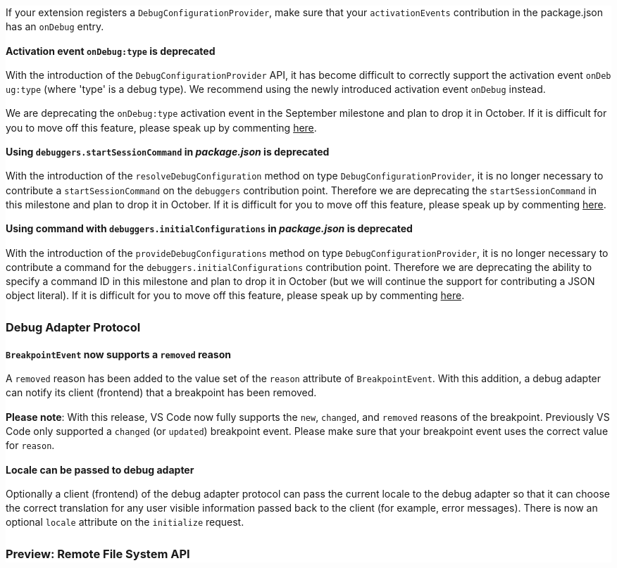 If your extension registers a `DebugConfigurationProvider`, make sure that your
`activationEvents` contribution in the package.json has an `onDebug` entry.

**Activation event `onDebug:type` is deprecated**

With the introduction of the `DebugConfigurationProvider` API, it has become
difficult to correctly support the activation event `onDebug:type` (where 'type'
is a debug type). We recommend using the newly introduced activation event
`onDebug` instead.

We are deprecating the `onDebug:type` activation event in the September
milestone and plan to drop it in October. If it is difficult for you to move off
this feature, please speak up by commenting
[here](HTTPS://github.com/Microsoft/vscode/issues/33803).

**Using `debuggers.startSessionCommand` in _package.json_ is deprecated**

With the introduction of the `resolveDebugConfiguration` method on type
`DebugConfigurationProvider`, it is no longer necessary to contribute a
`startSessionCommand` on the `debuggers` contribution point. Therefore we are
deprecating the `startSessionCommand` in this milestone and plan to drop it in
October. If it is difficult for you to move off this feature, please speak up by
commenting [here](HTTPS://github.com/Microsoft/vscode/issues/33791).

**Using command with `debuggers.initialConfigurations` in _package.json_ is
deprecated**

With the introduction of the `provideDebugConfigurations` method on type
`DebugConfigurationProvider`, it is no longer necessary to contribute a command
for the `debuggers.initialConfigurations` contribution point. Therefore we are
deprecating the ability to specify a command ID in this milestone and plan to
drop it in October (but we will continue the support for contributing a JSON
object literal). If it is difficult for you to move off this feature, please
speak up by commenting [here](HTTPS://github.com/Microsoft/vscode/issues/33794).

### Debug Adapter Protocol

**`BreakpointEvent` now supports a `removed` reason**

A `removed` reason has been added to the value set of the `reason` attribute of
`BreakpointEvent`. With this addition, a debug adapter can notify its client
(frontend) that a breakpoint has been removed.

**Please note**: With this release, VS Code now fully supports the `new`,
`changed`, and `removed` reasons of the breakpoint. Previously VS Code only
supported a `changed` (or `updated`) breakpoint event. Please make sure that
your breakpoint event uses the correct value for `reason`.

**Locale can be passed to debug adapter**

Optionally a client (frontend) of the debug adapter protocol can pass the
current locale to the debug adapter so that it can choose the correct
translation for any user visible information passed back to the client (for
example, error messages). There is now an optional `locale` attribute on the
`initialize` request.

### Preview: Remote File System API
